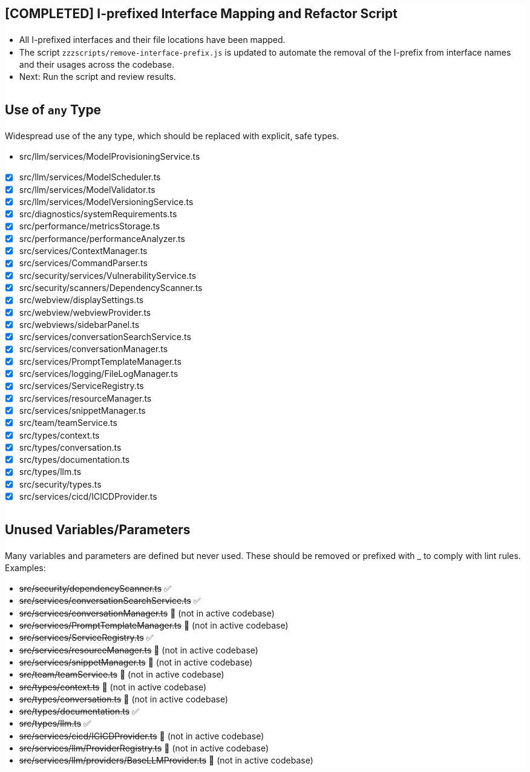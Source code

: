 ## [COMPLETED] I-prefixed Interface Mapping and Refactor Script
- All I-prefixed interfaces and their file locations have been mapped.
- The script `zzzscripts/remove-interface-prefix.js` is updated to automate the removal of the I-prefix from interface names and their usages across the codebase.
- Next: Run the script and review results.

## Use of `any` Type
Widespread use of the any type, which should be replaced with explicit, safe types.

- src/llm/services/ModelProvisioningService.ts
- [x] src/llm/services/ModelScheduler.ts
- [x] src/llm/services/ModelValidator.ts
- [x] src/llm/services/ModelVersioningService.ts
- [x] src/diagnostics/systemRequirements.ts
- [x] src/performance/metricsStorage.ts
- [x] src/performance/performanceAnalyzer.ts
- [x] src/services/ContextManager.ts
- [x] src/services/CommandParser.ts
- [x] src/security/services/VulnerabilityService.ts
- [x] src/security/scanners/DependencyScanner.ts
- [x] src/webview/displaySettings.ts
- [x] src/webview/webviewProvider.ts
- [x] src/webviews/sidebarPanel.ts
- [x] src/services/conversationSearchService.ts
- [x] src/services/conversationManager.ts
- [x] src/services/PromptTemplateManager.ts
- [x] src/services/logging/FileLogManager.ts
- [x] src/services/ServiceRegistry.ts
- [x] src/services/resourceManager.ts
- [x] src/services/snippetManager.ts
- [x] src/team/teamService.ts
- [x] src/types/context.ts
- [x] src/types/conversation.ts
- [x] src/types/documentation.ts
- [x] src/types/llm.ts
- [x] src/security/types.ts
- [x] src/services/cicd/ICICDProvider.ts

## Unused Variables/Parameters
Many variables and parameters are defined but never used. These should be removed or prefixed with _ to comply with lint rules.
Examples:
- ~~src/security/dependencyScanner.ts~~ ✅
- ~~src/services/conversationSearchService.ts~~ ✅
- ~~src/services/conversationManager.ts~~ 🚫 (not in active codebase)
- ~~src/services/PromptTemplateManager.ts~~ 🚫 (not in active codebase)
- ~~src/services/ServiceRegistry.ts~~ ✅
- ~~src/services/resourceManager.ts~~ 🚫 (not in active codebase)
- ~~src/services/snippetManager.ts~~ 🚫 (not in active codebase)
- ~~src/team/teamService.ts~~ 🚫 (not in active codebase)
- ~~src/types/context.ts~~ 🚫 (not in active codebase)
- ~~src/types/conversation.ts~~ 🚫 (not in active codebase)
- ~~src/types/documentation.ts~~ ✅
- ~~src/types/llm.ts~~ ✅
- ~~src/services/cicd/ICICDProvider.ts~~ 🚫 (not in active codebase)
- ~~src/services/llm/ProviderRegistry.ts~~ 🚫 (not in active codebase)
- ~~src/services/llm/providers/BaseLLMProvider.ts~~ 🚫 (not in active codebase)
